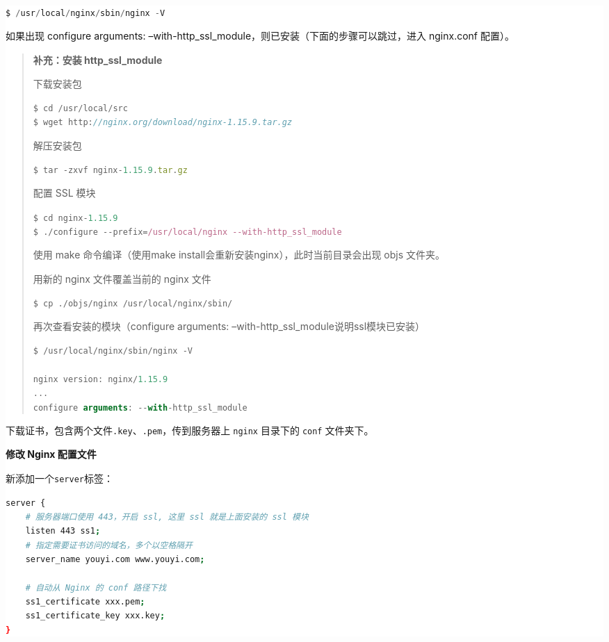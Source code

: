 ```javascript
$ /usr/local/nginx/sbin/nginx -V
```

如果出现 configure arguments: –with-http_ssl_module，则已安装（下面的步骤可以跳过，进入 nginx.conf 配置）。

> **补充：安装 http_ssl_module**
>
> 下载安装包
>
> ```javascript
> $ cd /usr/local/src
> $ wget http://nginx.org/download/nginx-1.15.9.tar.gz
> ```
>
> 解压安装包
>
> ```javascript
> $ tar -zxvf nginx-1.15.9.tar.gz
> ```
>
> 配置 SSL 模块
>
> ```javascript
> $ cd nginx-1.15.9
> $ ./configure --prefix=/usr/local/nginx --with-http_ssl_module
> ```
>
> 使用 make 命令编译（使用make install会重新安装nginx），此时当前目录会出现 objs 文件夹。
>
> 用新的 nginx 文件覆盖当前的 nginx 文件
>
> ```javascript
> $ cp ./objs/nginx /usr/local/nginx/sbin/
> ```
>
> 再次查看安装的模块（configure arguments: –with-http_ssl_module说明ssl模块已安装）
>
> ```javascript
> $ /usr/local/nginx/sbin/nginx -V
> 
> nginx version: nginx/1.15.9
> ...
> configure arguments: --with-http_ssl_module
> ```

下载证书，包含两个文件`.key`、`.pem`，传到服务器上 `nginx` 目录下的 `conf` 文件夹下。

**修改 Nginx 配置文件**

新添加一个`server`标签：

```bash
server {
	# 服务器端口使用 443，开启 ssl, 这里 ssl 就是上面安装的 ssl 模块
	listen 443 ss1;
	# 指定需要证书访问的域名，多个以空格隔开
	server_name youyi.com www.youyi.com;
	
	# 自动从 Nginx 的 conf 路径下找
	ss1_certificate xxx.pem;
	ss1_certificate_key xxx.key;
}
```
